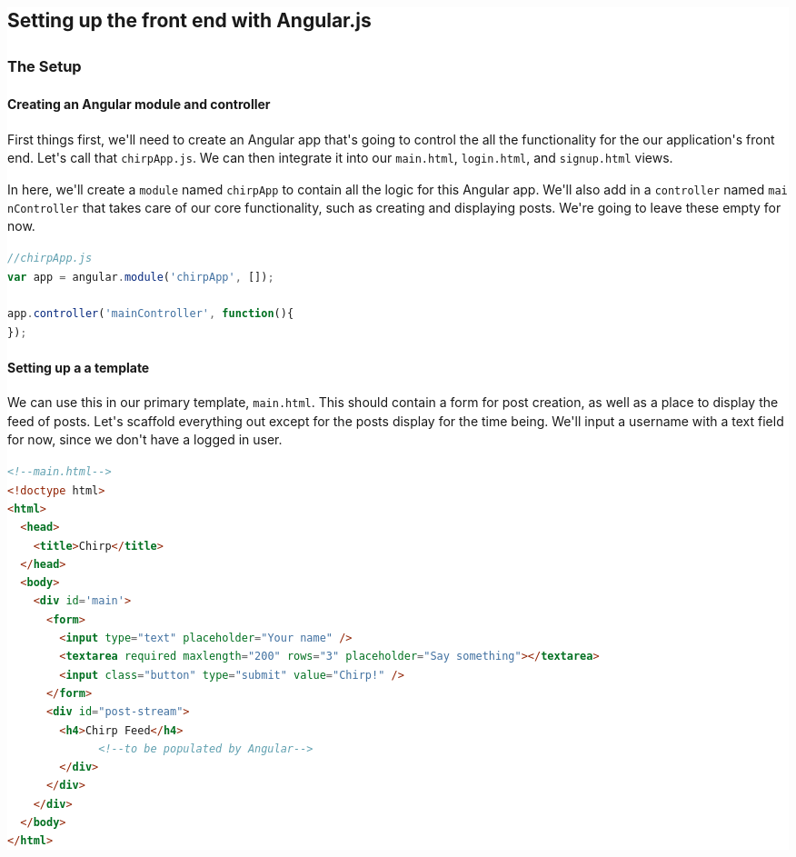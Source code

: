 ## Setting up the front end with Angular.js ##


### The Setup ###

#### Creating an Angular module and controller

First things first, we'll need to create an Angular app that's going to control the all the functionality for the our application's front end. Let's call that `chirpApp.js`. We can then integrate it into our `main.html`, `login.html`, and `signup.html` views.

In here, we'll create a `module` named `chirpApp` to contain all the logic for this Angular app. We'll also add in a `controller` named `mainController` that takes care of our core functionality, such as creating and displaying posts. We're going to leave these empty for now.

```javascript
//chirpApp.js
var app = angular.module('chirpApp', []);

app.controller('mainController', function(){
});
```
#### Setting up a a template
We can use this in our primary template, `main.html`. This should contain a form for post creation, as well as a place to display the feed of posts. Let's scaffold everything out except for the posts display for the time being. We'll input a username with a text field for now, since we don't have a logged in user.


```html
<!--main.html-->
<!doctype html>
<html>
  <head>
    <title>Chirp</title>
  </head>
  <body>
    <div id='main'>
      <form>
        <input type="text" placeholder="Your name" /> 
        <textarea required maxlength="200" rows="3" placeholder="Say something"></textarea>
        <input class="button" type="submit" value="Chirp!" />
      </form>
      <div id="post-stream">
        <h4>Chirp Feed</h4>
              <!--to be populated by Angular-->
        </div>
      </div>
    </div>
  </body>
</html>
```

